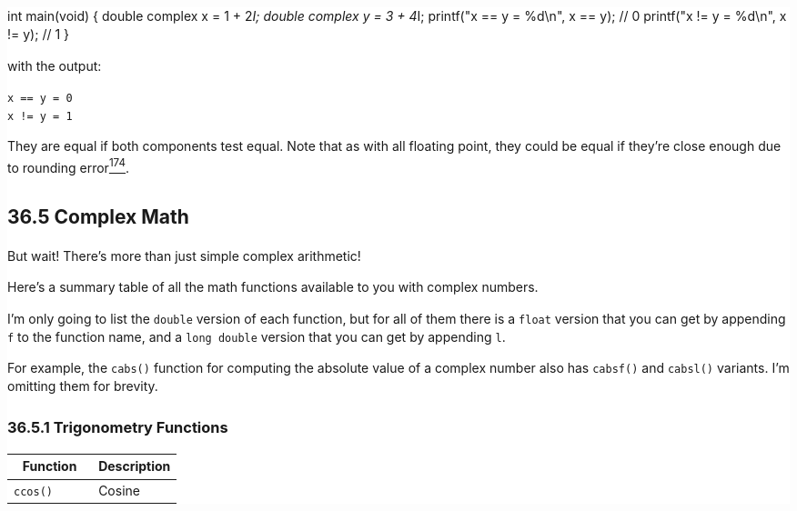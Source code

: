 <span id="cb688-3"><a href="complex-numbers.html#cb688-3"></a></span>
<span id="cb688-4"><a href="complex-numbers.html#cb688-4"></a><span class="dt">int</span> main<span class="op">(</span><span class="dt">void</span><span class="op">)</span></span>
<span id="cb688-5"><a href="complex-numbers.html#cb688-5"></a><span class="op">{</span></span>
<span id="cb688-6"><a href="complex-numbers.html#cb688-6"></a>    <span class="dt">double</span> <span class="dt">complex</span> x <span class="op">=</span> <span class="dv">1</span> <span class="op">+</span> <span class="dv">2</span><span class="op">*</span>I<span class="op">;</span></span>
<span id="cb688-7"><a href="complex-numbers.html#cb688-7"></a>    <span class="dt">double</span> <span class="dt">complex</span> y <span class="op">=</span> <span class="dv">3</span> <span class="op">+</span> <span class="dv">4</span><span class="op">*</span>I<span class="op">;</span></span>
<span id="cb688-8"><a href="complex-numbers.html#cb688-8"></a></span>
<span id="cb688-9"><a href="complex-numbers.html#cb688-9"></a>    printf<span class="op">(</span><span class="st">"x == y = %d</span><span class="sc">\n</span><span class="st">"</span><span class="op">,</span> x <span class="op">==</span> y<span class="op">);</span>  <span class="co">// 0</span></span>
<span id="cb688-10"><a href="complex-numbers.html#cb688-10"></a>    printf<span class="op">(</span><span class="st">"x != y = %d</span><span class="sc">\n</span><span class="st">"</span><span class="op">,</span> x <span class="op">!=</span> y<span class="op">);</span>  <span class="co">// 1</span></span>
<span id="cb688-11"><a href="complex-numbers.html#cb688-11"></a><span class="op">}</span></span></code></pre></div>
<p>with the output:</p>
<div class="sourceCode" id="cb689"><pre class="sourceCode default"><code class="sourceCode default"><span id="cb689-1"><a href="complex-numbers.html#cb689-1" aria-hidden="true" tabindex="-1"></a>x == y = 0</span>
<span id="cb689-2"><a href="complex-numbers.html#cb689-2" aria-hidden="true" tabindex="-1"></a>x != y = 1</span></code></pre></div>
<p>They are equal if both components test equal. Note that as with all
floating point, they could be equal if they’re close enough due to
rounding error<a href="footnotes.html#fn174" class="footnote-ref" id="fnref174" role="doc-noteref"><sup>174</sup></a>.</p>
<p></p>
<h2 data-number="36.5" id="complex-math"><span class="header-section-number">36.5</span> Complex Math</h2>
<p>But wait! There’s more than just simple complex arithmetic!</p>
<p>Here’s a summary table of all the math functions available to you
with complex numbers.</p>
<p>I’m only going to list the <code>double</code> version of each
function, but for all of them there is a <code>float</code> version that
you can get by appending <code>f</code> to the function name, and a
<code>long double</code> version that you can get by appending
<code>l</code>.</p>
<p>For example, the <code>cabs()</code> function for computing the
absolute value of a complex number also has <code>cabsf()</code> and
<code>cabsl()</code> variants. I’m omitting them for brevity.</p>
<h3 data-number="36.5.1" id="trigonometry-functions"><span class="header-section-number">36.5.1</span> Trigonometry Functions</h3>
<table>
<colgroup>
<col style="width: 50%">
<col style="width: 50%">
</colgroup>
<thead>
<tr class="header">
<th>Function</th>
<th>Description</th>
</tr>
</thead>
<tbody>
<tr class="odd">
<td><code>ccos()</code></td>
<td>Cosine</td>
</tr>
<tr class="even">